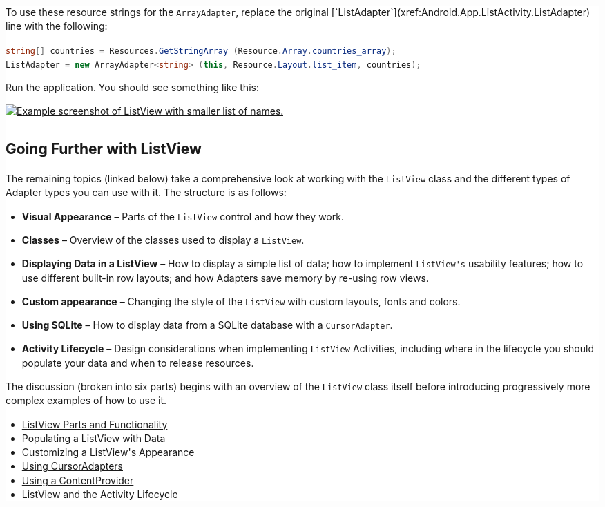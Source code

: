 To use these resource strings for the
[`ArrayAdapter`](xref:Android.Widget.ArrayAdapter`1),
replace the original
[`ListAdapter`](xref:Android.App.ListActivity.ListAdapter)
line with the following:

```csharp
string[] countries = Resources.GetStringArray (Resource.Array.countries_array);
ListAdapter = new ArrayAdapter<string> (this, Resource.Layout.list_item, countries);
```

Run the application. You should see something like this:

[![Example screenshot of ListView with smaller list of names.](images/02-smaller-example-sml.png)](images/02-smaller-example.png#lightbox)

## Going Further with ListView

The remaining topics (linked below) take a comprehensive look at
working with the `ListView` class and the different types of Adapter
types you can use with it. The structure is as follows:

- **Visual Appearance** &ndash; Parts of the `ListView` control and
    how they work.

- **Classes** &ndash; Overview of the classes used to display a
    `ListView`.

- **Displaying Data in a ListView** &ndash; How to display a simple
    list of data; how to implement `ListView's` usability features; how
    to use different built-in row layouts; and how Adapters save memory
    by re-using row views.

- **Custom appearance** &ndash; Changing the style of the `ListView`
    with custom layouts, fonts and colors.

- **Using SQLite** &ndash; How to display data from a SQLite database
    with a `CursorAdapter`.

- **Activity Lifecycle** &ndash; Design considerations when
    implementing `ListView` Activities, including where in the
    lifecycle you should populate your data and when to release
    resources.

The discussion (broken into six parts) begins with an
overview of the `ListView` class itself before introducing
progressively more complex examples of how to use it.

- [ListView Parts and Functionality](~/android/user-interface/layouts/list-view/parts-and-functionality.md)
- [Populating a ListView with Data](~/android/user-interface/layouts/list-view/populating.md)
- [Customizing a ListView's Appearance](~/android/user-interface/layouts/list-view/customizing-appearance.md)
- [Using CursorAdapters](~/android/user-interface/layouts/list-view/cursor-adapters.md)
- [Using a ContentProvider](~/android/user-interface/layouts/list-view/content-provider.md)
- [ListView and the Activity Lifecycle](~/android/user-interface/layouts/list-view/activity-lifecycle.md)
